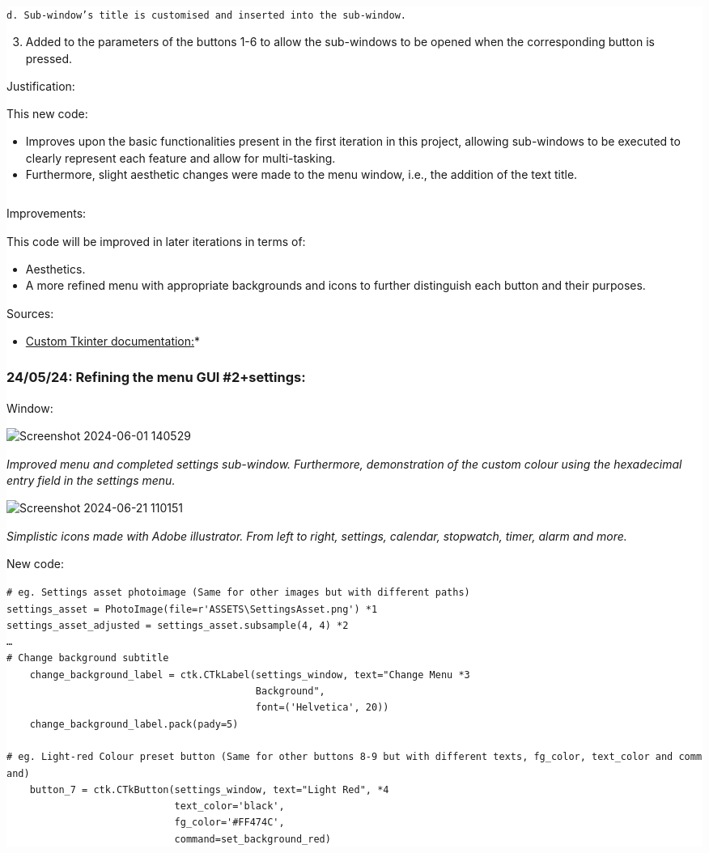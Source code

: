     d. Sub-window’s title is customised and inserted into the sub-window.
   
3. Added to the parameters of the buttons 1-6 to allow the sub-windows to be opened when the corresponding button is pressed.

Justification:

This new code:



* Improves upon the basic functionalities present in the first iteration in this project, allowing sub-windows to be executed to clearly represent each feature and allow for multi-tasking.
* Furthermore, slight aesthetic changes were made to the menu window, i.e., the addition of the text title.

<table>
  <tr>
  </tr>
</table>



Improvements:

This code will be improved in later iterations in terms of:



* Aesthetics.
* A more refined menu with appropriate backgrounds and icons to further distinguish each button and their purposes.

Sources:



* [Custom Tkinter documentation:](https://customtkinter.tomschimansky.com/)*


### 24/05/24: Refining the menu GUI #2+settings:

Window:

![Screenshot 2024-06-01 140529](https://github.com/catraboom/project-alarm-application/assets/124100757/3736848e-bf43-4814-a532-b8e710510dfd)

_Improved menu and completed settings sub-window. Furthermore, demonstration of the custom colour using the hexadecimal entry field in the settings menu._

![Screenshot 2024-06-21 110151](https://github.com/catraboom/project-alarm-application/assets/124100757/91ef04ad-e462-4de1-9d48-875754541598)

_Simplistic icons made with Adobe illustrator. From left to right, settings, calendar, stopwatch, timer, alarm and more._

New code:


```
# eg. Settings asset photoimage (Same for other images but with different paths)
settings_asset = PhotoImage(file=r'ASSETS\SettingsAsset.png') *1
settings_asset_adjusted = settings_asset.subsample(4, 4) *2
…
# Change background subtitle
    change_background_label = ctk.CTkLabel(settings_window, text="Change Menu *3
                                           Background",
                                           font=('Helvetica', 20))
    change_background_label.pack(pady=5)

# eg. Light-red Colour preset button (Same for other buttons 8-9 but with different texts, fg_color, text_color and command)
    button_7 = ctk.CTkButton(settings_window, text="Light Red", *4
                             text_color='black',
                             fg_color='#FF474C',
                             command=set_background_red)
```
